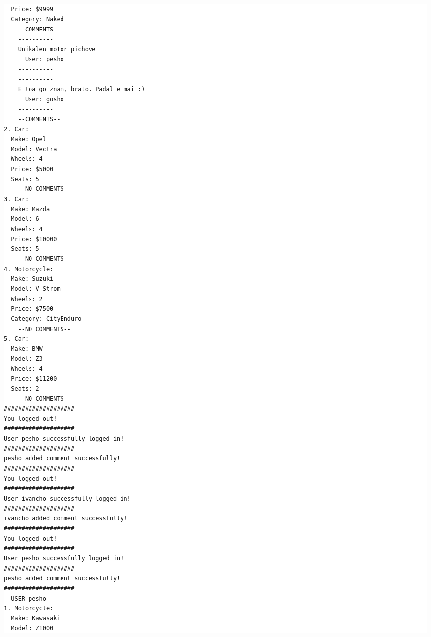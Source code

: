 ```
  Price: $9999
  Category: Naked
    --COMMENTS--
    ----------
    Unikalen motor pichove
      User: pesho
    ----------
    ----------
    E toa go znam, brato. Padal e mai :)
      User: gosho
    ----------
    --COMMENTS--
2. Car:
  Make: Opel
  Model: Vectra
  Wheels: 4
  Price: $5000
  Seats: 5
    --NO COMMENTS--
3. Car:
  Make: Mazda
  Model: 6
  Wheels: 4
  Price: $10000
  Seats: 5
    --NO COMMENTS--
4. Motorcycle:
  Make: Suzuki
  Model: V-Strom
  Wheels: 2
  Price: $7500
  Category: CityEnduro
    --NO COMMENTS--
5. Car:
  Make: BMW
  Model: Z3
  Wheels: 4
  Price: $11200
  Seats: 2
    --NO COMMENTS--
####################
You logged out!
####################
User pesho successfully logged in!
####################
pesho added comment successfully!
####################
You logged out!
####################
User ivancho successfully logged in!
####################
ivancho added comment successfully!
####################
You logged out!
####################
User pesho successfully logged in!
####################
pesho added comment successfully!
####################
--USER pesho--
1. Motorcycle:
  Make: Kawasaki
  Model: Z1000
```
